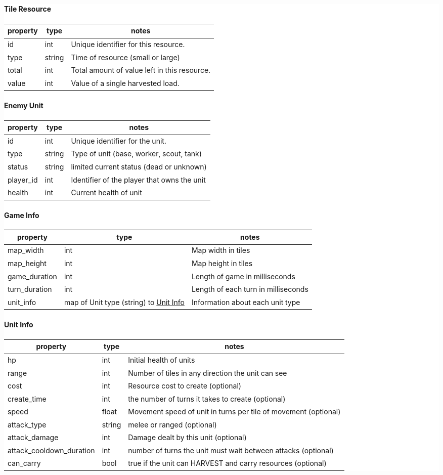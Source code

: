#### Tile Resource

| property | type   | notes                                        |
| -------- | ------ | -------------------------------------------- |
| id       | int    | Unique identifier for this resource.         |
| type     | string | Time of resource (small or large)            |
| total    | int    | Total amount of value left in this resource. |
| value    | int    | Value of a single harvested load.            |

#### Enemy Unit

| property  | type   | notes                                       |
| --------- | ------ | ------------------------------------------- |
| id        | int    | Unique identifier for the unit.             |
| type      | string | Type of unit (base, worker, scout, tank)    |
| status    | string | limited current status (dead or unknown)    |
| player_id | int    | Identifier of the player that owns the unit |
| health    | int    | Current health of unit                      |

#### Game Info

| property      | type                                                 | notes                               |
| ------------- | ---------------------------------------------------- | ----------------------------------- |
| map_width     | int                                                  | Map width in tiles                  |
| map_height    | int                                                  | Map height in tiles                 |
| game_duration | int                                                  | Length of game in milliseconds      |
| turn_duration | int                                                  | Length of each turn in milliseconds |
| unit_info     | map of Unit type (string) to [Unit Info](#unit-info) | Information about each unit type    |

#### Unit Info

| property                 | type   | notes                                                           |
| ------------------------ | ------ | --------------------------------------------------------------- |
| hp                       | int    | Initial health of units                                         |
| range                    | int    | Number of tiles in any direction the unit can see               |
| cost                     | int    | Resource cost to create (optional)                              |
| create_time              | int    | the number of turns it takes to create (optional)               |
| speed                    | float  | Movement speed of unit in turns per tile of movement (optional) |
| attack_type              | string | melee or ranged (optional)                                      |
| attack_damage            | int    | Damage dealt by this unit (optional)                            |
| attack_cooldown_duration | int    | number of turns the unit must wait between attacks (optional)   |
| can_carry                | bool   | true if the unit can HARVEST and carry resources (optional)     |

